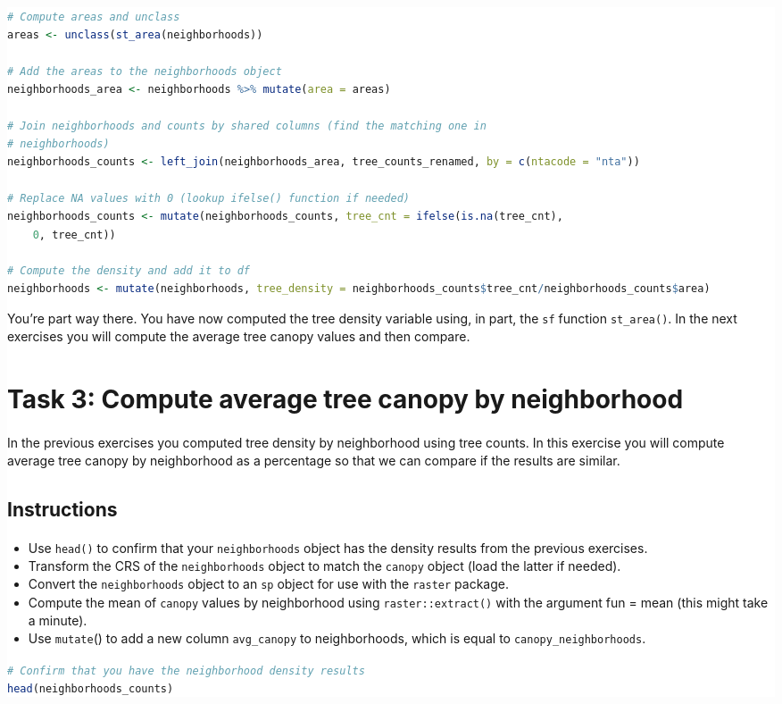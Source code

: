 

``` r
# Compute areas and unclass
areas <- unclass(st_area(neighborhoods))

# Add the areas to the neighborhoods object
neighborhoods_area <- neighborhoods %>% mutate(area = areas)

# Join neighborhoods and counts by shared columns (find the matching one in
# neighborhoods)
neighborhoods_counts <- left_join(neighborhoods_area, tree_counts_renamed, by = c(ntacode = "nta"))

# Replace NA values with 0 (lookup ifelse() function if needed)
neighborhoods_counts <- mutate(neighborhoods_counts, tree_cnt = ifelse(is.na(tree_cnt), 
    0, tree_cnt))

# Compute the density and add it to df
neighborhoods <- mutate(neighborhoods, tree_density = neighborhoods_counts$tree_cnt/neighborhoods_counts$area)
```

You’re part way there. You have now computed the tree density variable
using, in part, the `sf` function `st_area()`. In the next exercises you
will compute the average tree canopy values and then compare.

# Task 3: Compute average tree canopy by neighborhood

In the previous exercises you computed tree density by neighborhood
using tree counts. In this exercise you will compute average tree canopy
by neighborhood as a percentage so that we can compare if the results
are similar.

## Instructions

  - Use `head()` to confirm that your `neighborhoods` object has the
    density results from the previous exercises.
  - Transform the CRS of the `neighborhoods` object to match the
    `canopy` object (load the latter if needed).
  - Convert the `neighborhoods` object to an `sp` object for use with
    the `raster` package.
  - Compute the mean of `canopy` values by neighborhood using
    `raster::extract()` with the argument fun = mean (this might take a
    minute).
  - Use `mutate`() to add a new column `avg_canopy` to neighborhoods,
    which is equal to `canopy_neighborhoods`.



``` r
# Confirm that you have the neighborhood density results
head(neighborhoods_counts)
```
